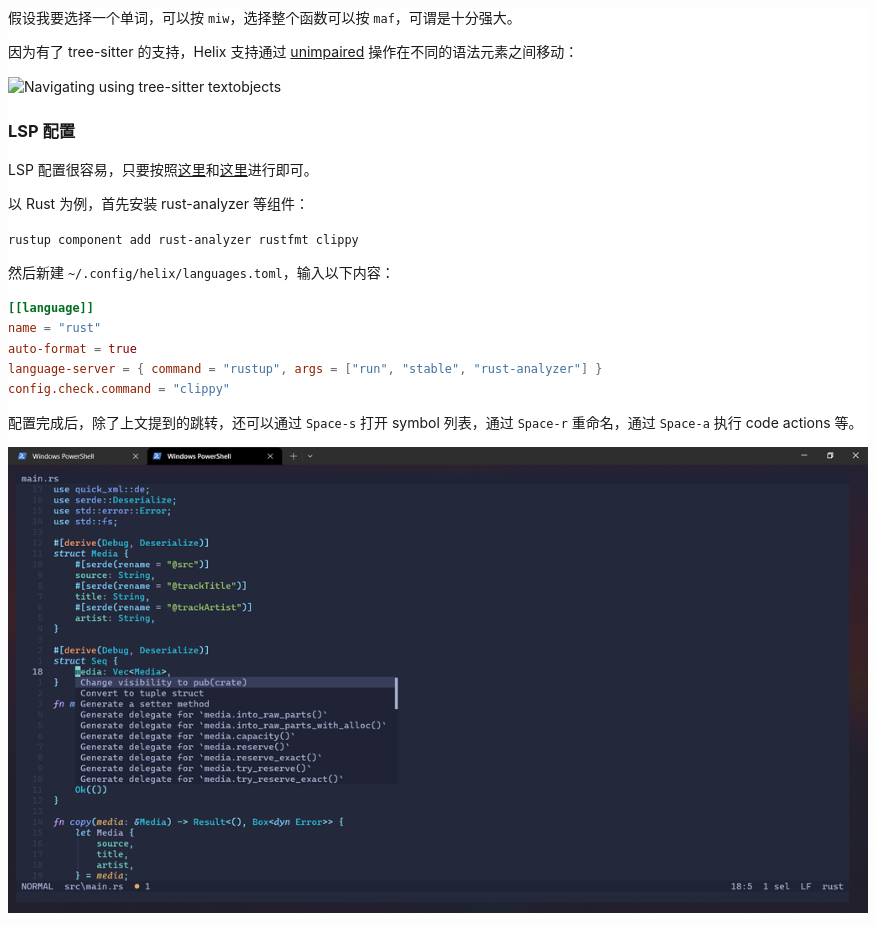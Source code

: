假设我要选择一个单词，可以按 `miw`，选择整个函数可以按 `maf`，可谓是十分强大。

因为有了 tree-sitter 的支持，Helix 支持通过 [unimpaired](https://docs.helix-editor.com/usage.html#navigating-using-tree-sitter-textobjects) 操作在不同的语法元素之间移动：

![Navigating using tree-sitter textobjects](https://user-images.githubusercontent.com/23398472/152332550-7dfff043-36a2-4aec-b8f2-77c13eb56d6f.gif)

### LSP 配置

LSP 配置很容易，只要按照[这里](https://docs.helix-editor.com/languages.html)和[这里](https://github.com/helix-editor/helix/wiki/How-to-install-the-default-language-servers)进行即可。

以 Rust 为例，首先安装 rust-analyzer 等组件：

```bash
rustup component add rust-analyzer rustfmt clippy
```

然后新建 `~/.config/helix/languages.toml`，输入以下内容：

```toml
[[language]]
name = "rust"
auto-format = true
language-server = { command = "rustup", args = ["run", "stable", "rust-analyzer"] }
config.check.command = "clippy"
```

配置完成后，除了上文提到的跳转，还可以通过 `Space-s` 打开 symbol 列表，通过 `Space-r` 重命名，通过 `Space-a` 执行 code actions 等。

![Code Actions](./code-actions.png)
